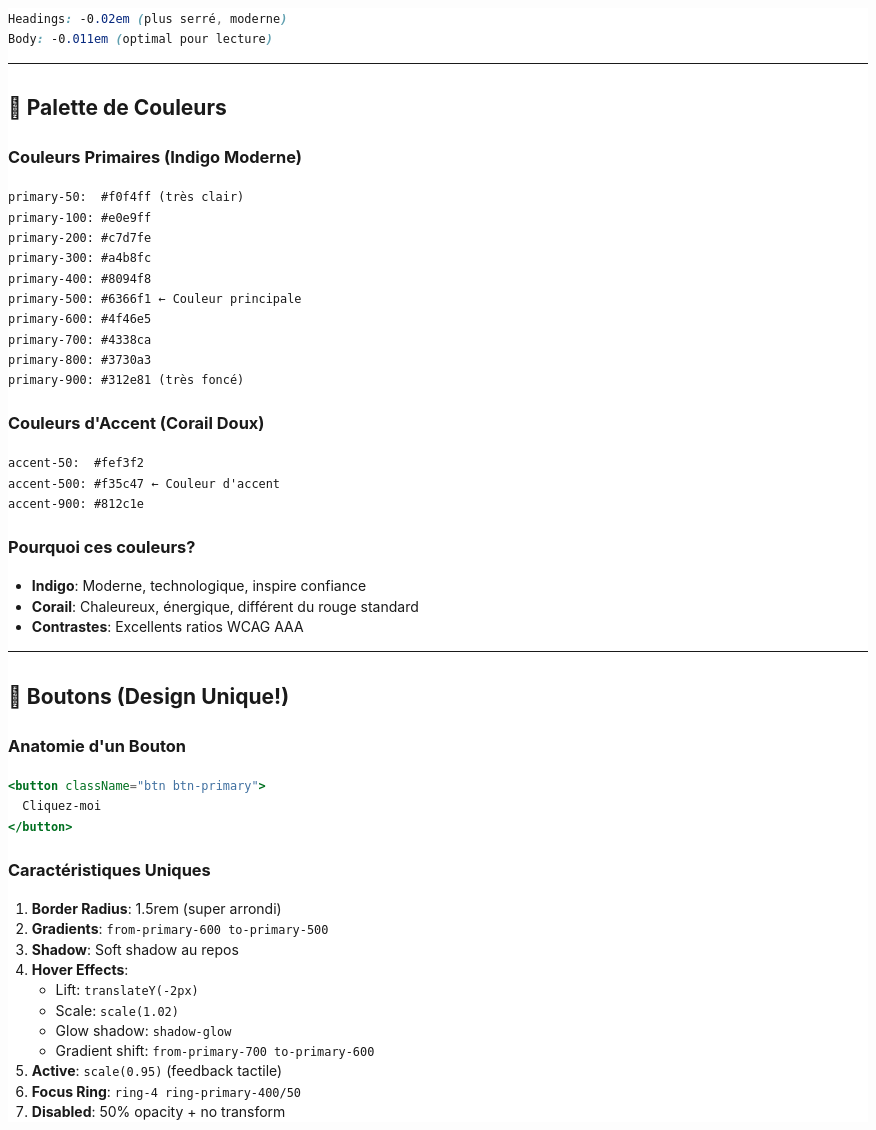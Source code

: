 ```css
Headings: -0.02em (plus serré, moderne)
Body: -0.011em (optimal pour lecture)
```

---

## 🎨 Palette de Couleurs

### Couleurs Primaires (Indigo Moderne)

```
primary-50:  #f0f4ff (très clair)
primary-100: #e0e9ff
primary-200: #c7d7fe
primary-300: #a4b8fc
primary-400: #8094f8
primary-500: #6366f1 ← Couleur principale
primary-600: #4f46e5
primary-700: #4338ca
primary-800: #3730a3
primary-900: #312e81 (très foncé)
```

### Couleurs d'Accent (Corail Doux)

```
accent-50:  #fef3f2
accent-500: #f35c47 ← Couleur d'accent
accent-900: #812c1e
```

### Pourquoi ces couleurs?

- **Indigo**: Moderne, technologique, inspire confiance
- **Corail**: Chaleureux, énergique, différent du rouge standard
- **Contrastes**: Excellents ratios WCAG AAA

---

## 🔘 Boutons (Design Unique!)

### Anatomie d'un Bouton

```jsx
<button className="btn btn-primary">
  Cliquez-moi
</button>
```

### Caractéristiques Uniques

1. **Border Radius**: 1.5rem (super arrondi)
2. **Gradients**: `from-primary-600 to-primary-500`
3. **Shadow**: Soft shadow au repos
4. **Hover Effects**:
   - Lift: `translateY(-2px)`
   - Scale: `scale(1.02)`
   - Glow shadow: `shadow-glow`
   - Gradient shift: `from-primary-700 to-primary-600`
5. **Active**: `scale(0.95)` (feedback tactile)
6. **Focus Ring**: `ring-4 ring-primary-400/50`
7. **Disabled**: 50% opacity + no transform
